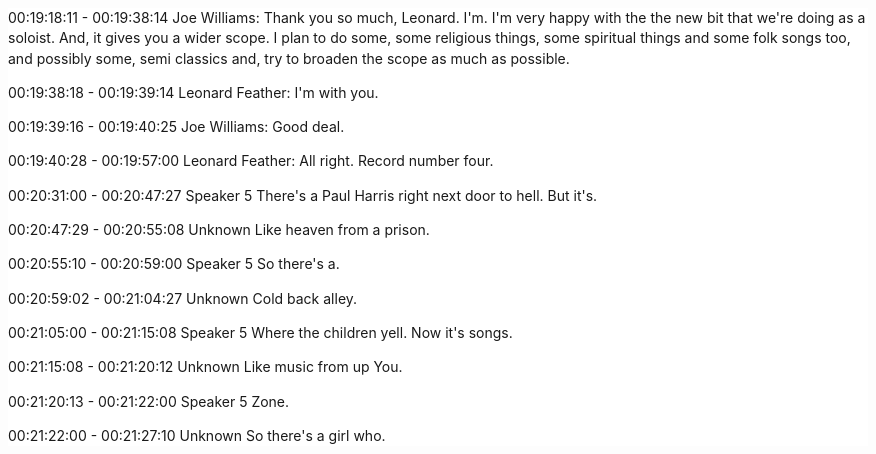 
00:19:18:11 - 00:19:38:14
Joe Williams:
Thank you so much, Leonard. I'm. I'm very happy with the the new bit that we're doing as a soloist. And, it gives you a wider scope. I plan to do some, some religious things, some spiritual things and some folk songs too, and possibly some, semi classics and, try to broaden the scope as much as possible.


00:19:38:18 - 00:19:39:14
Leonard Feather:
I'm with you.


00:19:39:16 - 00:19:40:25
Joe Williams:
Good deal.


00:19:40:28 - 00:19:57:00
Leonard Feather:
All right. Record number four.


00:20:31:00 - 00:20:47:27
Speaker 5
There's a Paul Harris right next door to hell. But it's.


00:20:47:29 - 00:20:55:08
Unknown
Like heaven from a prison.


00:20:55:10 - 00:20:59:00
Speaker 5
So there's a.


00:20:59:02 - 00:21:04:27
Unknown
Cold back alley.


00:21:05:00 - 00:21:15:08
Speaker 5
Where the children yell. Now it's songs.


00:21:15:08 - 00:21:20:12
Unknown
Like music from up You.


00:21:20:13 - 00:21:22:00
Speaker 5
Zone.


00:21:22:00 - 00:21:27:10
Unknown
So there's a girl who.
